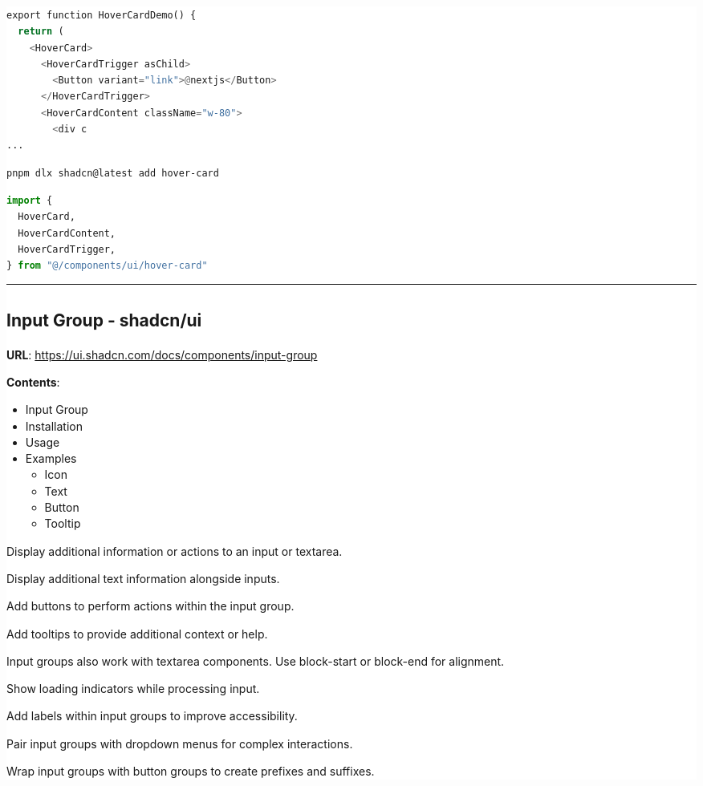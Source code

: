 ```python
export function HoverCardDemo() {
  return (
    <HoverCard>
      <HoverCardTrigger asChild>
        <Button variant="link">@nextjs</Button>
      </HoverCardTrigger>
      <HoverCardContent className="w-80">
        <div c
...
```

```text
pnpm dlx shadcn@latest add hover-card
```

```python
import {
  HoverCard,
  HoverCardContent,
  HoverCardTrigger,
} from "@/components/ui/hover-card"
```

---

## Input Group - shadcn/ui

**URL**: https://ui.shadcn.com/docs/components/input-group

**Contents**:
- Input Group
- Installation
- Usage
- Examples
  - Icon
  - Text
  - Button
  - Tooltip

Display additional information or actions to an input or textarea.

Display additional text information alongside inputs.

Add buttons to perform actions within the input group.

Add tooltips to provide additional context or help.

Input groups also work with textarea components. Use block-start or block-end for alignment.

Show loading indicators while processing input.

Add labels within input groups to improve accessibility.

Pair input groups with dropdown menus for complex interactions.

Wrap input groups with button groups to create prefixes and suffixes.

